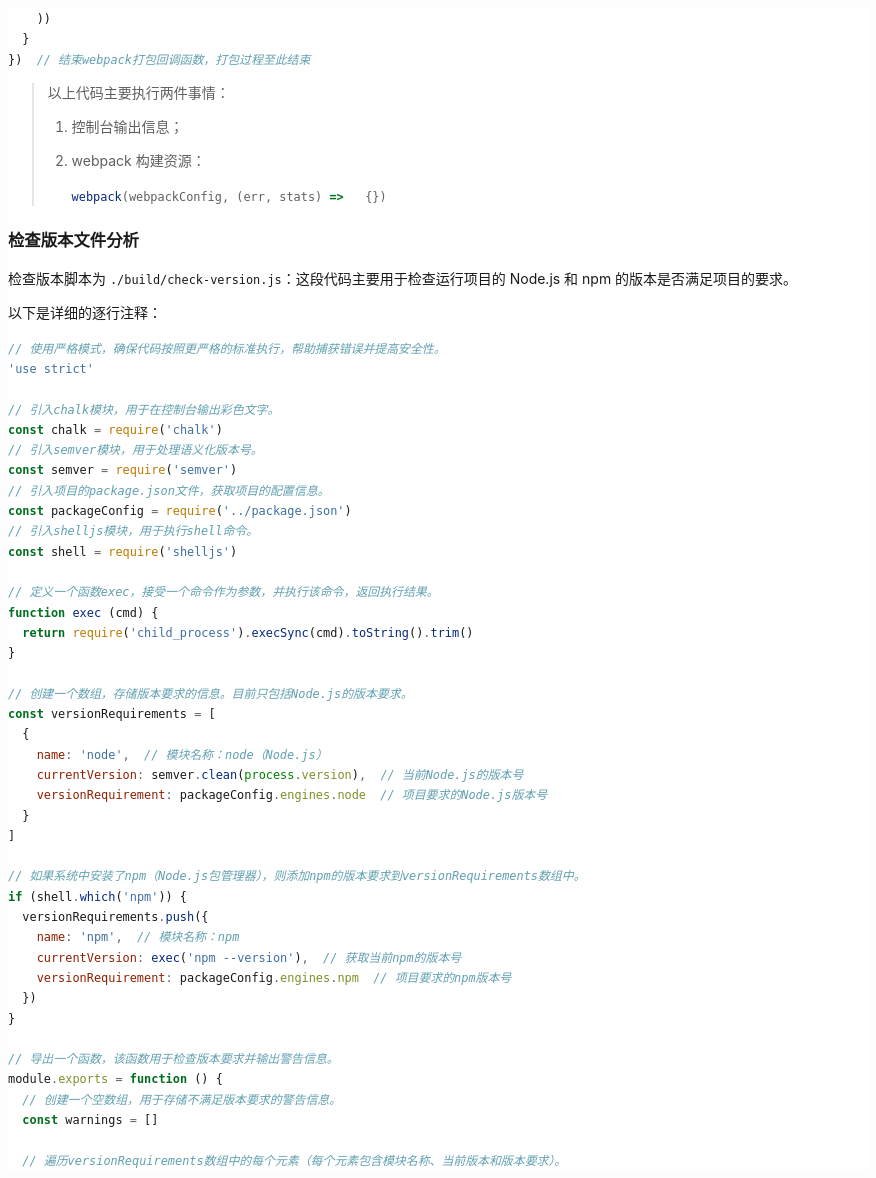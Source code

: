 ```js
    ))   
  }   
})  // 结束webpack打包回调函数，打包过程至此结束

```

> 以上代码主要执行两件事情：
>
> 1. 控制台输出信息；
>
> 2. webpack 构建资源：
>
>    ```js
>    webpack(webpackConfig, (err, stats) =>   {})
>    ```



### **检查版本文件分析**

检查版本脚本为 `./build/check-version.js`：这段代码主要用于检查运行项目的 Node.js 和 npm 的版本是否满足项目的要求。

以下是详细的逐行注释：

```javascript
// 使用严格模式，确保代码按照更严格的标准执行，帮助捕获错误并提高安全性。  
'use strict'  
  
// 引入chalk模块，用于在控制台输出彩色文字。  
const chalk = require('chalk')  
// 引入semver模块，用于处理语义化版本号。  
const semver = require('semver')  
// 引入项目的package.json文件，获取项目的配置信息。  
const packageConfig = require('../package.json')  
// 引入shelljs模块，用于执行shell命令。  
const shell = require('shelljs')  
  
// 定义一个函数exec，接受一个命令作为参数，并执行该命令，返回执行结果。  
function exec (cmd) {  
  return require('child_process').execSync(cmd).toString().trim()  
}  
  
// 创建一个数组，存储版本要求的信息。目前只包括Node.js的版本要求。  
const versionRequirements = [  
  {  
    name: 'node',  // 模块名称：node（Node.js）  
    currentVersion: semver.clean(process.version),  // 当前Node.js的版本号  
    versionRequirement: packageConfig.engines.node  // 项目要求的Node.js版本号  
  }  
]  
  
// 如果系统中安装了npm（Node.js包管理器），则添加npm的版本要求到versionRequirements数组中。  
if (shell.which('npm')) {  
  versionRequirements.push({  
    name: 'npm',  // 模块名称：npm  
    currentVersion: exec('npm --version'),  // 获取当前npm的版本号  
    versionRequirement: packageConfig.engines.npm  // 项目要求的npm版本号  
  })  
}  
  
// 导出一个函数，该函数用于检查版本要求并输出警告信息。  
module.exports = function () {  
  // 创建一个空数组，用于存储不满足版本要求的警告信息。  
  const warnings = []  
  
  // 遍历versionRequirements数组中的每个元素（每个元素包含模块名称、当前版本和版本要求）。  
```